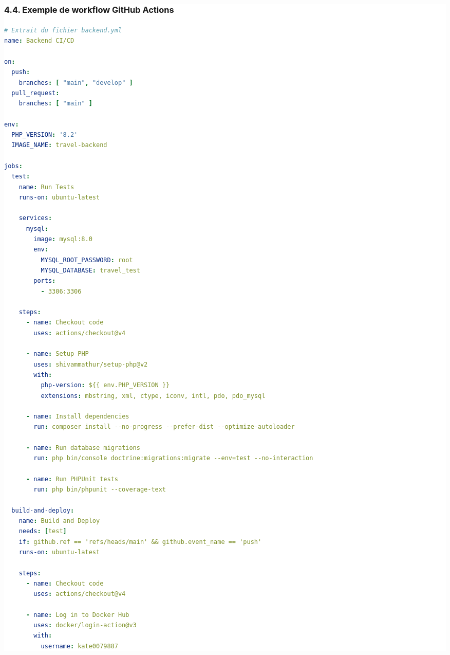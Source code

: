 ### 4.4. Exemple de workflow GitHub Actions

```yaml
# Extrait du fichier backend.yml
name: Backend CI/CD

on:
  push:
    branches: [ "main", "develop" ]
  pull_request:
    branches: [ "main" ]

env:
  PHP_VERSION: '8.2'
  IMAGE_NAME: travel-backend

jobs:
  test:
    name: Run Tests
    runs-on: ubuntu-latest
    
    services:
      mysql:
        image: mysql:8.0
        env:
          MYSQL_ROOT_PASSWORD: root
          MYSQL_DATABASE: travel_test
        ports:
          - 3306:3306

    steps:
      - name: Checkout code
        uses: actions/checkout@v4

      - name: Setup PHP
        uses: shivammathur/setup-php@v2
        with:
          php-version: ${{ env.PHP_VERSION }}
          extensions: mbstring, xml, ctype, iconv, intl, pdo, pdo_mysql
          
      - name: Install dependencies
        run: composer install --no-progress --prefer-dist --optimize-autoloader
        
      - name: Run database migrations
        run: php bin/console doctrine:migrations:migrate --env=test --no-interaction
        
      - name: Run PHPUnit tests
        run: php bin/phpunit --coverage-text
        
  build-and-deploy:
    name: Build and Deploy
    needs: [test]
    if: github.ref == 'refs/heads/main' && github.event_name == 'push'
    runs-on: ubuntu-latest
    
    steps:
      - name: Checkout code
        uses: actions/checkout@v4
        
      - name: Log in to Docker Hub
        uses: docker/login-action@v3
        with:
          username: kate0079887
```